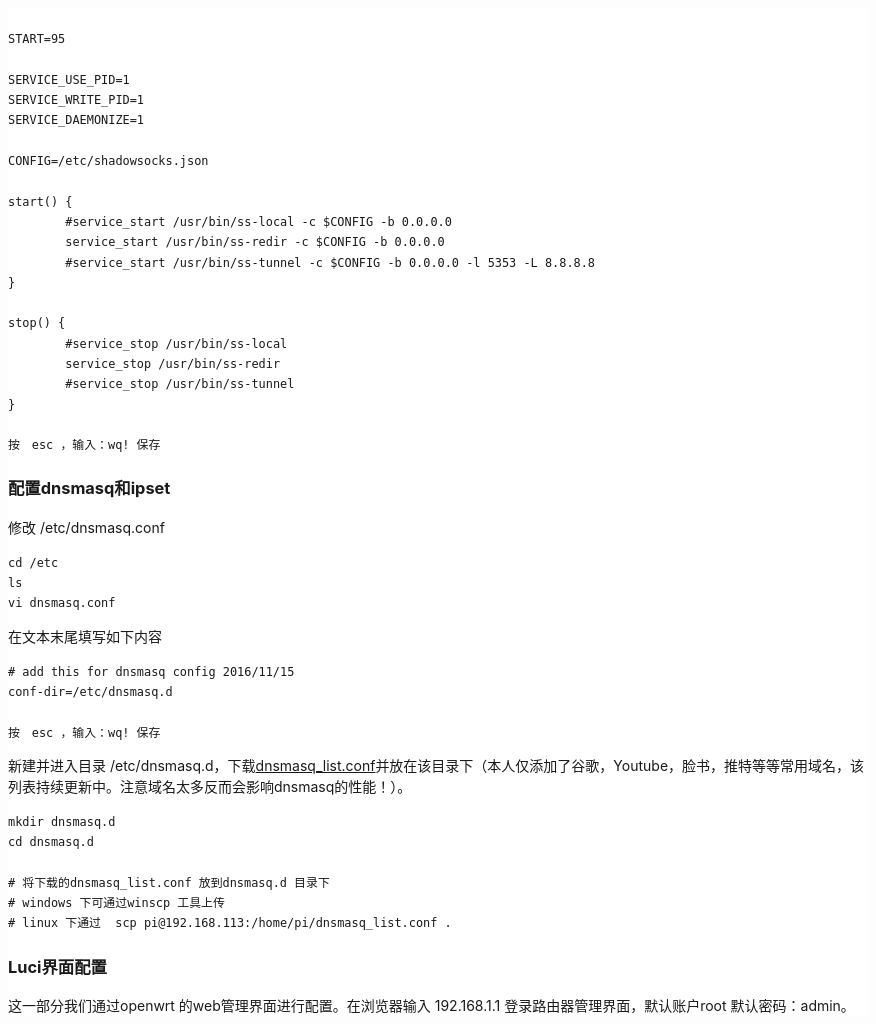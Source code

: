 ```

START=95

SERVICE_USE_PID=1
SERVICE_WRITE_PID=1
SERVICE_DAEMONIZE=1

CONFIG=/etc/shadowsocks.json

start() {
        #service_start /usr/bin/ss-local -c $CONFIG -b 0.0.0.0
        service_start /usr/bin/ss-redir -c $CONFIG -b 0.0.0.0
        #service_start /usr/bin/ss-tunnel -c $CONFIG -b 0.0.0.0 -l 5353 -L 8.8.8.8
}

stop() {
        #service_stop /usr/bin/ss-local
        service_stop /usr/bin/ss-redir
        #service_stop /usr/bin/ss-tunnel
}

按　esc ，输入：wq! 保存
```

### 配置dnsmasq和ipset

修改 /etc/dnsmasq.conf
```
cd /etc
ls
vi dnsmasq.conf
```
在文本末尾填写如下内容
```
# add this for dnsmasq config 2016/11/15                              
conf-dir=/etc/dnsmasq.d  

按　esc ，输入：wq! 保存
```
新建并进入目录 /etc/dnsmasq.d，下载[dnsmasq_list.conf](http://pan.baidu.com/s/1pKl8AgV)并放在该目录下（本人仅添加了谷歌，Youtube，脸书，推特等等常用域名，该列表持续更新中。注意域名太多反而会影响dnsmasq的性能！）。
```
mkdir dnsmasq.d
cd dnsmasq.d

# 将下载的dnsmasq_list.conf 放到dnsmasq.d 目录下
# windows 下可通过winscp 工具上传
# linux 下通过  scp pi@192.168.113:/home/pi/dnsmasq_list.conf .
```
### Luci界面配置
这一部分我们通过openwrt 的web管理界面进行配置。在浏览器输入 192.168.1.1 登录路由器管理界面，默认账户root 默认密码：admin。
